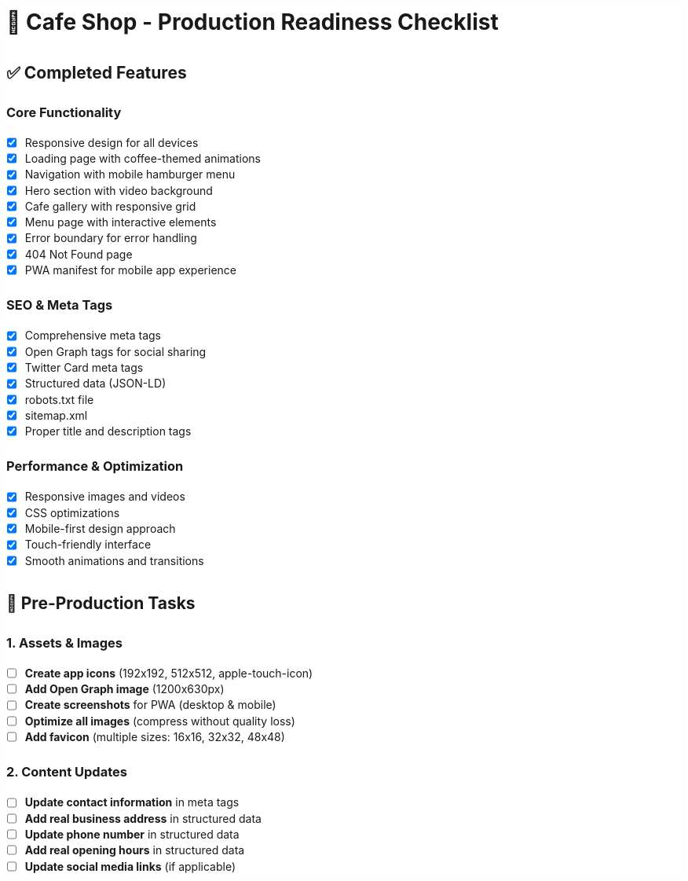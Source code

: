 # 🚀 Cafe Shop - Production Readiness Checklist

## ✅ **Completed Features**

### **Core Functionality**

- [x] Responsive design for all devices
- [x] Loading page with coffee-themed animations
- [x] Navigation with mobile hamburger menu
- [x] Hero section with video background
- [x] Cafe gallery with responsive grid
- [x] Menu page with interactive elements
- [x] Error boundary for error handling
- [x] 404 Not Found page
- [x] PWA manifest for mobile app experience

### **SEO & Meta Tags**

- [x] Comprehensive meta tags
- [x] Open Graph tags for social sharing
- [x] Twitter Card meta tags
- [x] Structured data (JSON-LD)
- [x] robots.txt file
- [x] sitemap.xml
- [x] Proper title and description tags

### **Performance & Optimization**

- [x] Responsive images and videos
- [x] CSS optimizations
- [x] Mobile-first design approach
- [x] Touch-friendly interface
- [x] Smooth animations and transitions

## 🔧 **Pre-Production Tasks**

### **1. Assets & Images**

- [ ] **Create app icons** (192x192, 512x512, apple-touch-icon)
- [ ] **Add Open Graph image** (1200x630px)
- [ ] **Create screenshots** for PWA (desktop & mobile)
- [ ] **Optimize all images** (compress without quality loss)
- [ ] **Add favicon** (multiple sizes: 16x16, 32x32, 48x48)

### **2. Content Updates**

- [ ] **Update contact information** in meta tags
- [ ] **Add real business address** in structured data
- [ ] **Update phone number** in structured data
- [ ] **Add real opening hours** in structured data
- [ ] **Update social media links** (if applicable)
